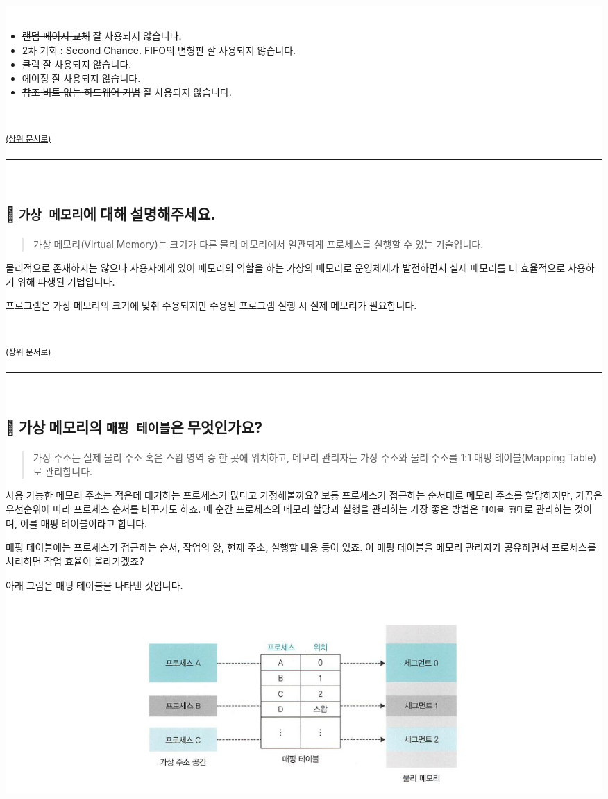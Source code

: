 <br>

- ~~랜덤 페이지 교체~~ 잘 사용되지 않습니다.
- ~~2차 기회 : Second Chance. FIFO의 변형판~~ 잘 사용되지 않습니다.
- ~~클럭~~ 잘 사용되지 않습니다.
- ~~에이징~~ 잘 사용되지 않습니다.
- ~~참조 비트 없는 하드웨어 기법~~ 잘 사용되지 않습니다.

<br>

<sup>[(상위 문서로)](https://github.com/InSeong-So/IT-Note)</sup>

<hr>
<br>

## :book: `가상 메모리`에 대해 설명해주세요.
> 가상 메모리(Virtual Memory)는 크기가 다른 물리 메모리에서 일관되게 프로세스를 실행할 수 있는 기술입니다.

물리적으로 존재하지는 않으나 사용자에게 있어 메모리의 역할을 하는 가상의 메모리로 운영체제가 발전하면서 실제 메모리를 더 효율적으로 사용하기 위해 파생된 기법입니다.

프로그램은 가상 메모리의 크기에 맞춰 수용되지만 수용된 프로그램 실행 시 실제 메모리가 필요합니다.

<br>

<sup>[(상위 문서로)](https://github.com/InSeong-So/IT-Note)</sup>

<hr>
<br>

## :book: 가상 메모리의 `매핑 테이블`은 무엇인가요?
> 가상 주소는 실제 물리 주소 혹은 스왑 영역 중 한 곳에 위치하고, 메모리 관리자는 가상 주소와 물리 주소를 1:1 매핑 테이블(Mapping Table)로 관리합니다.

사용 가능한 메모리 주소는 적은데 대기하는 프로세스가 많다고 가정해볼까요? 보통 프로세스가 접근하는 순서대로 메모리 주소를 할당하지만, 가끔은 우선순위에 따라 프로세스 순서를 바꾸기도 하죠. 매 순간 프로세스의 메모리 할당과 실행을 관리하는 가장 좋은 방법은 `테이블 형태`로 관리하는 것이며, 이를 매핑 테이블이라고 합니다.

매핑 테이블에는 프로세스가 접근하는 순서, 작업의 양, 현재 주소, 실행할 내용 등이 있죠. 이 매핑 테이블을 메모리 관리자가 공유하면서 프로세스를 처리하면 작업 효율이 올라가겠죠?

아래 그림은 매핑 테이블을 나타낸 것입니다.

<br>

<div align=center>

<img src="img/mapping_table.jpg" alt="Process" width="500"/>
